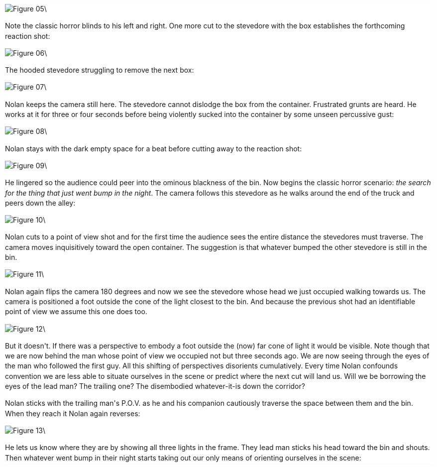 ![Figure 05](../../images/film/batman-begins/05.jpg)\ 

Note the classic horror blinds to his left and right.  One more cut to the stevedore with the box establishes the forthcoming reaction shot:

![Figure 06](../../images/film/batman-begins/06.jpg)\ 

The hooded stevedore struggling to remove the next box:

![Figure 07](../../images/film/batman-begins/07.jpg)\ 

Nolan keeps the camera still here.  The stevedore cannot dislodge the box from the container.  Frustrated grunts are heard.  He works at it for three or four seconds before being violently sucked into the container by some unseen percussive gust:

![Figure 08](../../images/film/batman-begins/08.jpg)\ 

Nolan stays with the dark empty space for a beat before cutting away to the reaction shot:

![Figure 09](../../images/film/batman-begins/09.jpg)\ 

He lingered so the audience could peer into the ominous blackness of the bin.  Now begins the classic horror scenario: *the search for the thing that just went bump in the night*.  The camera follows this stevedore as he walks around the end of the truck and peers down the alley:

![Figure 10](../../images/film/batman-begins/10.jpg)\ 

Nolan cuts to a point of view shot and for the first time the audience sees the entire distance the stevedores must traverse.  The camera moves inquisitively toward the open container.  The suggestion is that whatever bumped the other stevedore is still in the bin.

![Figure 11](../../images/film/batman-begins/11.jpg)\ 

Nolan again flips the camera 180 degrees and now we see the stevedore whose head we just occupied walking towards us.  The camera is positioned a foot outside the cone of the light closest to the bin.  And because the previous shot had an identifiable point of view we assume this one does too.

![Figure 12](../../images/film/batman-begins/12.jpg)\ 

But it doesn't.  If there was a perspective to embody a foot outside the (now) far cone of light it would be visible.  Note though that we are now behind the man whose point of view we occupied not but three seconds ago.  We are now seeing through the eyes of the man who followed the first guy.  All this shifting of perspectives disorients cumulatively.  Every time Nolan confounds convention we are less able to situate ourselves in the scene or predict where the next cut will land us.  Will we be borrowing the eyes of the lead man?  The trailing one?  The disembodied whatever-it-is down the corridor?  

Nolan sticks with the trailing man's P.O.V. as he and his companion cautiously traverse the space between them and the bin.  When they reach it Nolan again reverses:

![Figure 13](../../images/film/batman-begins/13.jpg)\ 

He lets us know where they are by showing all three lights in the frame.  They lead man sticks his head toward the bin and shouts.  Then whatever went bump in their night starts taking out our only means of orienting ourselves in the scene:

